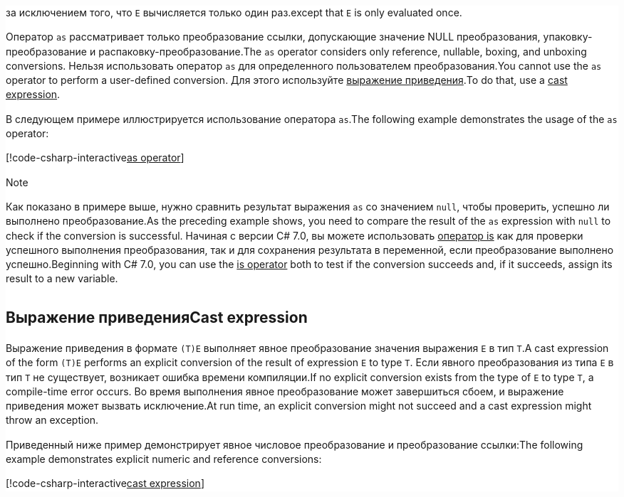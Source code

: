 <span data-ttu-id="5bce0-130">за исключением того, что `E` вычисляется только один раз.</span><span class="sxs-lookup"><span data-stu-id="5bce0-130">except that `E` is only evaluated once.</span></span>

<span data-ttu-id="5bce0-131">Оператор `as` рассматривает только преобразование ссылки, допускающие значение NULL преобразования, упаковку-преобразование и распаковку-преобразование.</span><span class="sxs-lookup"><span data-stu-id="5bce0-131">The `as` operator considers only reference, nullable, boxing, and unboxing conversions.</span></span> <span data-ttu-id="5bce0-132">Нельзя использовать оператор `as` для определенного пользователем преобразования.</span><span class="sxs-lookup"><span data-stu-id="5bce0-132">You cannot use the `as` operator to perform a user-defined conversion.</span></span> <span data-ttu-id="5bce0-133">Для этого используйте [выражение приведения](#cast-expression).</span><span class="sxs-lookup"><span data-stu-id="5bce0-133">To do that, use a [cast expression](#cast-expression).</span></span>

<span data-ttu-id="5bce0-134">В следующем примере иллюстрируется использование оператора `as`.</span><span class="sxs-lookup"><span data-stu-id="5bce0-134">The following example demonstrates the usage of the `as` operator:</span></span>

[!code-csharp-interactive[as operator](snippets/shared/TypeTestingAndConversionOperators.cs#AsOperator)]

> [!NOTE]
> <span data-ttu-id="5bce0-135">Как показано в примере выше, нужно сравнить результат выражения `as` со значением `null`, чтобы проверить, успешно ли выполнено преобразование.</span><span class="sxs-lookup"><span data-stu-id="5bce0-135">As the preceding example shows, you need to compare the result of the `as` expression with `null` to check if the conversion is successful.</span></span> <span data-ttu-id="5bce0-136">Начиная с версии C# 7.0, вы можете использовать [оператор is](#type-testing-with-pattern-matching) как для проверки успешного выполнения преобразования, так и для сохранения результата в переменной, если преобразование выполнено успешно.</span><span class="sxs-lookup"><span data-stu-id="5bce0-136">Beginning with C# 7.0, you can use the [is operator](#type-testing-with-pattern-matching) both to test if the conversion succeeds and, if it succeeds, assign its result to a new variable.</span></span>

## <a name="cast-expression"></a><span data-ttu-id="5bce0-137">Выражение приведения</span><span class="sxs-lookup"><span data-stu-id="5bce0-137">Cast expression</span></span>

<span data-ttu-id="5bce0-138">Выражение приведения в формате `(T)E` выполняет явное преобразование значения выражения `E` в тип `T`.</span><span class="sxs-lookup"><span data-stu-id="5bce0-138">A cast expression of the form `(T)E` performs an explicit conversion of the result of expression `E` to type `T`.</span></span> <span data-ttu-id="5bce0-139">Если явного преобразования из типа `E` в тип `T` не существует, возникает ошибка времени компиляции.</span><span class="sxs-lookup"><span data-stu-id="5bce0-139">If no explicit conversion exists from the type of `E` to type `T`, a compile-time error occurs.</span></span> <span data-ttu-id="5bce0-140">Во время выполнения явное преобразование может завершиться сбоем, и выражение приведения может вызвать исключение.</span><span class="sxs-lookup"><span data-stu-id="5bce0-140">At run time, an explicit conversion might not succeed and a cast expression might throw an exception.</span></span>

<span data-ttu-id="5bce0-141">Приведенный ниже пример демонстрирует явное числовое преобразование и преобразование ссылки:</span><span class="sxs-lookup"><span data-stu-id="5bce0-141">The following example demonstrates explicit numeric and reference conversions:</span></span>

[!code-csharp-interactive[cast expression](snippets/shared/TypeTestingAndConversionOperators.cs#Cast)]
